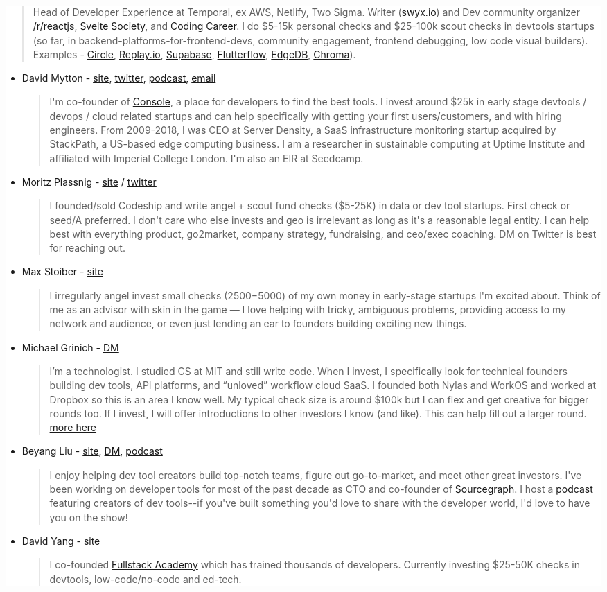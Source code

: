   > Head of Developer Experience at Temporal, ex AWS, Netlify, Two Sigma. Writer ([swyx.io](https://swyx.io)) and Dev community organizer [/r/reactjs](https://www.swyx.io/moderating-rreactjs/), [Svelte Society](https://twitter.com/SvelteSociety), and [Coding Career](http://twitter.com/codingcareer). I do $5-15k personal checks and $25-100k scout checks in devtools startups (so far, in backend-platforms-for-frontend-devs, community engagement, frontend debugging, low code visual builders). Examples - [Circle](https://circle.so/), [Replay.io](https://a16z.com/2021/09/15/investing-in-replay/), [Supabase](https://techcrunch.com/2022/05/10/supabase-raises-80m-series-b-for-its-open-source-firebase-alternative/), [Flutterflow](https://www.producthunt.com/posts/flutterflow-3-0), [EdgeDB](https://news.ycombinator.com/item?id=30290225), [Chroma](https://twitter.com/trychroma)).
  
- David Mytton - [site](https://davidmytton.blog), [twitter](https://twitter.com/davidmytton), [podcast](https://podcast.console.dev), [email](mailto:david@console.dev)
  > I'm co-founder of [Console](https://console.dev), a place for developers to find the best tools. I invest around $25k in early stage devtools / devops / cloud related startups and can help specifically with getting your first users/customers, and with hiring engineers. From 2009-2018, I was CEO at Server Density, a SaaS infrastructure monitoring startup acquired by StackPath, a US-based edge computing business. I am a researcher in sustainable computing at Uptime Institute and affiliated with Imperial College London. I'm also an EIR at Seedcamp.

- Moritz Plassnig - [site](https://www.moritzplassnig.com/angel-investments/) / [twitter](https://twitter.com/moritzplassnig)
  > I founded/sold Codeship and write angel + scout fund checks ($5-25K) in data or dev tool startups. First check or seed/A preferred. I don't care who else invests and geo is irrelevant as long as it's a reasonable legal entity. I can help best with everything product, go2market, company strategy, fundraising, and ceo/exec coaching. DM on Twitter is best for reaching out.

- Max Stoiber - [site](https://mxstbr.com/investing/)

  > I irregularly angel invest small checks ($2500-$5000) of my own money in early-stage startups I'm excited about. Think of me as an advisor with skin in the game — I love helping with tricky, ambiguous problems, providing access to my network and audience, or even just lending an ear to founders building exciting new things.
  
- Michael Grinich - [DM](https://twitter.com/grinich/status/1357103620613840898?s=20)

  > I’m a technologist. I studied CS at MIT and still write code. When I invest, I specifically look for technical founders building dev tools, API platforms, and “unloved” workflow cloud SaaS. I founded both Nylas and WorkOS and worked at Dropbox so this is an area I know well. My typical check size is around $100k but I can flex and get creative for bigger rounds too. If I invest, I will offer introductions to other investors I know (and like). This can help fill out a larger round. [more here](https://twitter.com/grinich/status/1357103610421673984?s=20)

- Beyang Liu - [site](https://beyang.org/time-to-build-dev-tools.html), [DM](https://twitter.com/beyang), [podcast](https://about.sourcegraph.com/podcast/)

  > I enjoy helping dev tool creators build top-notch teams, figure out go-to-market, and meet other great investors. I've been working on developer tools for most of the past decade as CTO and co-founder of [Sourcegraph](https://sourcegraph.com). I host a [podcast](https://about.sourcegraph.com/podcast/) featuring creators of dev tools--if you've built something you'd love to share with the developer world, I'd love to have you on the show!

- David Yang - [site](http://davidyang.net)

  > I co-founded [Fullstack Academy](https://www.fullstackacademy.com) which has trained thousands of developers.  Currently investing $25-50K checks in devtools, low-code/no-code and ed-tech.
  